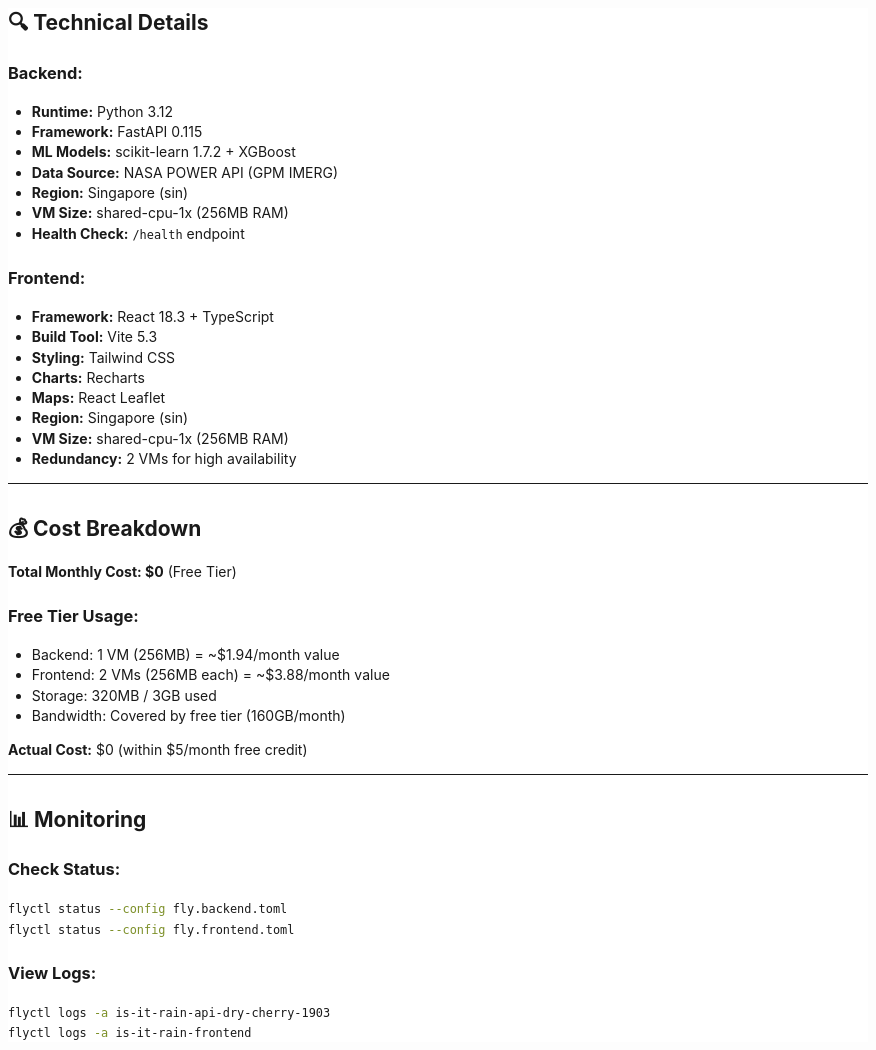 
## 🔍 Technical Details

### Backend:
- **Runtime:** Python 3.12
- **Framework:** FastAPI 0.115
- **ML Models:** scikit-learn 1.7.2 + XGBoost
- **Data Source:** NASA POWER API (GPM IMERG)
- **Region:** Singapore (sin)
- **VM Size:** shared-cpu-1x (256MB RAM)
- **Health Check:** `/health` endpoint

### Frontend:
- **Framework:** React 18.3 + TypeScript
- **Build Tool:** Vite 5.3
- **Styling:** Tailwind CSS
- **Charts:** Recharts
- **Maps:** React Leaflet
- **Region:** Singapore (sin)
- **VM Size:** shared-cpu-1x (256MB RAM)
- **Redundancy:** 2 VMs for high availability

---

## 💰 Cost Breakdown

**Total Monthly Cost: $0** (Free Tier)

### Free Tier Usage:
- Backend: 1 VM (256MB) = ~$1.94/month value
- Frontend: 2 VMs (256MB each) = ~$3.88/month value
- Storage: 320MB / 3GB used
- Bandwidth: Covered by free tier (160GB/month)

**Actual Cost:** $0 (within $5/month free credit)

---

## 📊 Monitoring

### Check Status:
```bash
flyctl status --config fly.backend.toml
flyctl status --config fly.frontend.toml
```

### View Logs:
```bash
flyctl logs -a is-it-rain-api-dry-cherry-1903
flyctl logs -a is-it-rain-frontend
```
